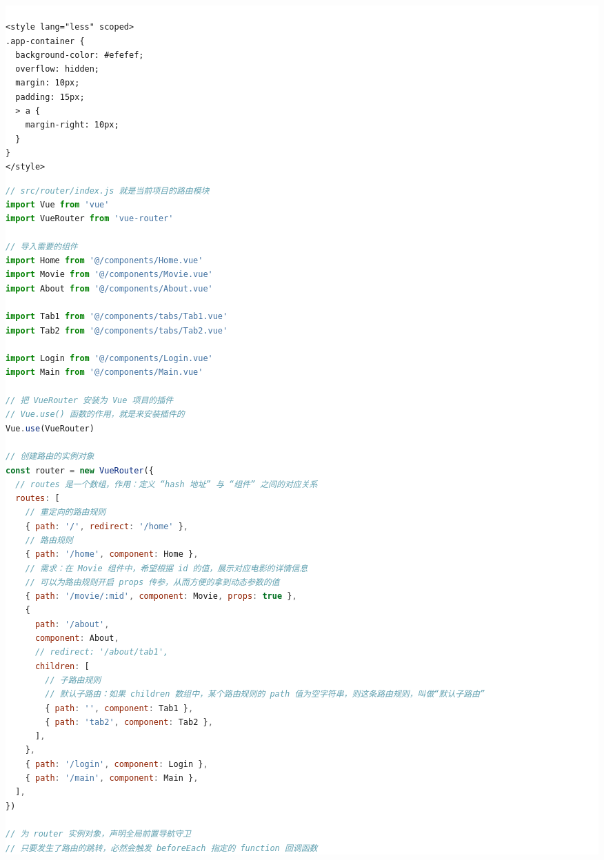 ```vue

<style lang="less" scoped>
.app-container {
  background-color: #efefef;
  overflow: hidden;
  margin: 10px;
  padding: 15px;
  > a {
    margin-right: 10px;
  }
}
</style>

```

```js
// src/router/index.js 就是当前项目的路由模块
import Vue from 'vue'
import VueRouter from 'vue-router'

// 导入需要的组件
import Home from '@/components/Home.vue'
import Movie from '@/components/Movie.vue'
import About from '@/components/About.vue'

import Tab1 from '@/components/tabs/Tab1.vue'
import Tab2 from '@/components/tabs/Tab2.vue'

import Login from '@/components/Login.vue'
import Main from '@/components/Main.vue'

// 把 VueRouter 安装为 Vue 项目的插件
// Vue.use() 函数的作用，就是来安装插件的
Vue.use(VueRouter)

// 创建路由的实例对象
const router = new VueRouter({
  // routes 是一个数组，作用：定义 “hash 地址” 与 “组件” 之间的对应关系
  routes: [
    // 重定向的路由规则
    { path: '/', redirect: '/home' },
    // 路由规则
    { path: '/home', component: Home },
    // 需求：在 Movie 组件中，希望根据 id 的值，展示对应电影的详情信息
    // 可以为路由规则开启 props 传参，从而方便的拿到动态参数的值
    { path: '/movie/:mid', component: Movie, props: true },
    {
      path: '/about',
      component: About,
      // redirect: '/about/tab1',
      children: [
        // 子路由规则
        // 默认子路由：如果 children 数组中，某个路由规则的 path 值为空字符串，则这条路由规则，叫做“默认子路由”
        { path: '', component: Tab1 },
        { path: 'tab2', component: Tab2 },
      ],
    },
    { path: '/login', component: Login },
    { path: '/main', component: Main },
  ],
})

// 为 router 实例对象，声明全局前置导航守卫
// 只要发生了路由的跳转，必然会触发 beforeEach 指定的 function 回调函数
```